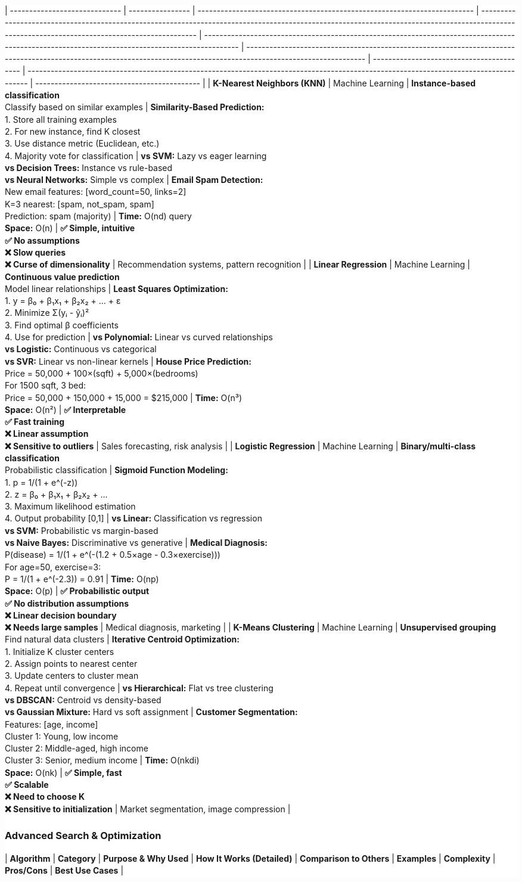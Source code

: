| ----------------------------- | ---------------- | ------------------------------------------------------------------------ | ------------------------------------------------------------------------------------------------------------------------------------------------------------------------------------------------ | ---------------------------------------------------------------------------------------------------------------------------------------------- | -------------------------------------------------------------------------------------------------------------------------------------------------------------------- | ----------------------------------------- | ------------------------------------------------------------------------------------------------------------------------------------- | ------------------------------------------- |
| **K-Nearest Neighbors (KNN)** | Machine Learning | **Instance-based classification**<br/>Classify based on similar examples | **Similarity-Based Prediction:**<br/>1. Store all training examples<br/>2. For new instance, find K closest<br/>3. Use distance metric (Euclidean, etc.)<br/>4. Majority vote for classification | **vs SVM:** Lazy vs eager learning<br/>**vs Decision Trees:** Instance vs rule-based<br/>**vs Neural Networks:** Simple vs complex             | **Email Spam Detection:**<br/>New email features: [word_count=50, links=2]<br/>K=3 nearest: [spam, not_spam, spam]<br/>Prediction: spam (majority)                   | **Time:** O(nd) query<br/>**Space:** O(n) | **✅ Simple, intuitive**<br/>**✅ No assumptions**<br/>**❌ Slow queries**<br/>**❌ Curse of dimensionality**                         | Recommendation systems, pattern recognition |
| **Linear Regression**         | Machine Learning | **Continuous value prediction**<br/>Model linear relationships           | **Least Squares Optimization:**<br/>1. y = β₀ + β₁x₁ + β₂x₂ + ... + ε<br/>2. Minimize Σ(yᵢ - ŷᵢ)²<br/>3. Find optimal β coefficients<br/>4. Use for prediction                                   | **vs Polynomial:** Linear vs curved relationships<br/>**vs Logistic:** Continuous vs categorical<br/>**vs SVR:** Linear vs non-linear kernels  | **House Price Prediction:**<br/>Price = 50,000 + 100×(sqft) + 5,000×(bedrooms)<br/>For 1500 sqft, 3 bed:<br/>Price = 50,000 + 150,000 + 15,000 = $215,000            | **Time:** O(n³)<br/>**Space:** O(n²)      | **✅ Interpretable**<br/>**✅ Fast training**<br/>**❌ Linear assumption**<br/>**❌ Sensitive to outliers**                           | Sales forecasting, risk analysis            |
| **Logistic Regression**       | Machine Learning | **Binary/multi-class classification**<br/>Probabilistic classification   | **Sigmoid Function Modeling:**<br/>1. p = 1/(1 + e^(-z))<br/>2. z = β₀ + β₁x₁ + β₂x₂ + ...<br/>3. Maximum likelihood estimation<br/>4. Output probability [0,1]                                  | **vs Linear:** Classification vs regression<br/>**vs SVM:** Probabilistic vs margin-based<br/>**vs Naive Bayes:** Discriminative vs generative | **Medical Diagnosis:**<br/>P(disease) = 1/(1 + e^(-(1.2 + 0.5×age - 0.3×exercise)))<br/>For age=50, exercise=3:<br/>P = 1/(1 + e^(-2.3)) = 0.91                      | **Time:** O(np)<br/>**Space:** O(p)       | **✅ Probabilistic output**<br/>**✅ No distribution assumptions**<br/>**❌ Linear decision boundary**<br/>**❌ Needs large samples** | Medical diagnosis, marketing                |
| **K-Means Clustering**        | Machine Learning | **Unsupervised grouping**<br/>Find natural data clusters                 | **Iterative Centroid Optimization:**<br/>1. Initialize K cluster centers<br/>2. Assign points to nearest center<br/>3. Update centers to cluster mean<br/>4. Repeat until convergence            | **vs Hierarchical:** Flat vs tree clustering<br/>**vs DBSCAN:** Centroid vs density-based<br/>**vs Gaussian Mixture:** Hard vs soft assignment | **Customer Segmentation:**<br/>Features: [age, income]<br/>Cluster 1: Young, low income<br/>Cluster 2: Middle-aged, high income<br/>Cluster 3: Senior, medium income | **Time:** O(nkdi)<br/>**Space:** O(nk)    | **✅ Simple, fast**<br/>**✅ Scalable**<br/>**❌ Need to choose K**<br/>**❌ Sensitive to initialization**                            | Market segmentation, image compression      |

### Advanced Search & Optimization

| **Algorithm**                | **Category** | **Purpose & Why Used**                                                 | **How It Works (Detailed)**                                                                                                                                                                                                   | **Comparison to Others**                                                                                                                                                    | **Examples**                                                                                                                                                                                     | **Complexity**                                                               | **Pros/Cons**                                                                                                                       | **Best Use Cases**                             |